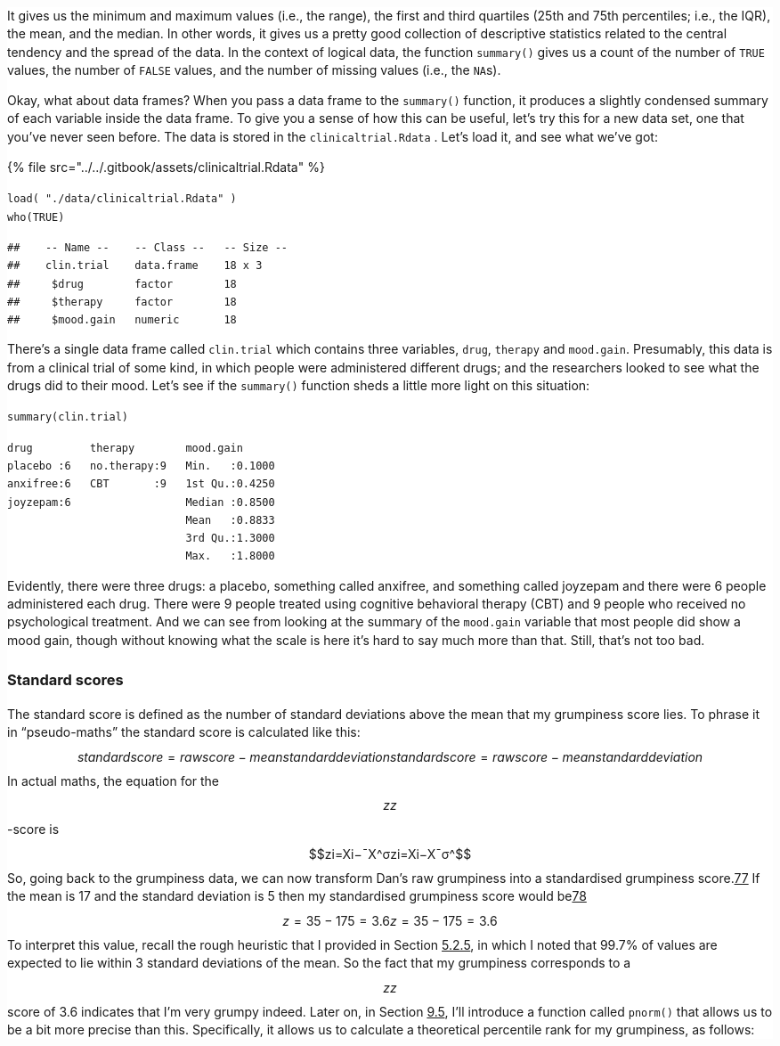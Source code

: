 It gives us the minimum and maximum values (i.e., the range), the first and third quartiles (25th and 75th percentiles; i.e., the IQR), the mean, and the median. In other words, it gives us a pretty good collection of descriptive statistics related to the central tendency and the spread of the data. In the context of logical data, the function `summary()` gives us a count of the number of `TRUE` values, the number of `FALSE` values, and the number of missing values (i.e., the `NA`s).&#x20;

Okay, what about data frames? When you pass a data frame to the `summary()` function, it produces a slightly condensed summary of each variable inside the data frame. To give you a sense of how this can be useful, let’s try this for a new data set, one that you’ve never seen before. The data is stored in the `clinicaltrial.Rdata` . Let’s load it, and see what we’ve got:

{% file src="../../.gitbook/assets/clinicaltrial.Rdata" %}

```
load( "./data/clinicaltrial.Rdata" )
who(TRUE)
```

```
##    -- Name --    -- Class --   -- Size --
##    clin.trial    data.frame    18 x 3    
##     $drug        factor        18        
##     $therapy     factor        18        
##     $mood.gain   numeric       18
```

There’s a single data frame called `clin.trial` which contains three variables, `drug`, `therapy` and `mood.gain`. Presumably, this data is from a clinical trial of some kind, in which people were administered different drugs; and the researchers looked to see what the drugs did to their mood. Let’s see if the `summary()` function sheds a little more light on this situation:

```
summary(clin.trial)
```

```
drug         therapy        mood.gain     
placebo :6   no.therapy:9   Min.   :0.1000  
anxifree:6   CBT       :9   1st Qu.:0.4250  
joyzepam:6                  Median :0.8500  
                            Mean   :0.8833  
                            3rd Qu.:1.3000  
                            Max.   :1.8000
```

Evidently, there were three drugs: a placebo, something called anxifree, and something called joyzepam and there were 6 people administered each drug. There were 9 people treated using cognitive behavioral therapy (CBT) and 9 people who received no psychological treatment. And we can see from looking at the summary of the `mood.gain` variable that most people did show a mood gain, though without knowing what the scale is here it’s hard to say much more than that. Still, that’s not too bad.

### Standard scores

The standard score is defined as the number of standard deviations above the mean that my grumpiness score lies. To phrase it in “pseudo-maths” the standard score is calculated like this:$$standard score=raw score−meanstandard deviationstandard score=raw score−meanstandard deviation$$In actual maths, the equation for the $$zz$$-score is$$zi=Xi−¯X^σzi=Xi−X¯σ^$$So, going back to the grumpiness data, we can now transform Dan’s raw grumpiness into a standardised grumpiness score.[77](https://learningstatisticswithr.com/book/descriptives.html#fn77) If the mean is 17 and the standard deviation is 5 then my standardised grumpiness score would be[78](https://learningstatisticswithr.com/book/descriptives.html#fn78)$$z=35−175=3.6z=35−175=3.6$$To interpret this value, recall the rough heuristic that I provided in Section [5.2.5](https://learningstatisticswithr.com/book/descriptives.html#sd), in which I noted that 99.7% of values are expected to lie within 3 standard deviations of the mean. So the fact that my grumpiness corresponds to a $$zz$$ score of 3.6 indicates that I’m very grumpy indeed. Later on, in Section [9.5](https://learningstatisticswithr.com/book/probability.html#normal), I’ll introduce a function called `pnorm()` that allows us to be a bit more precise than this. Specifically, it allows us to calculate a theoretical percentile rank for my grumpiness, as follows:
